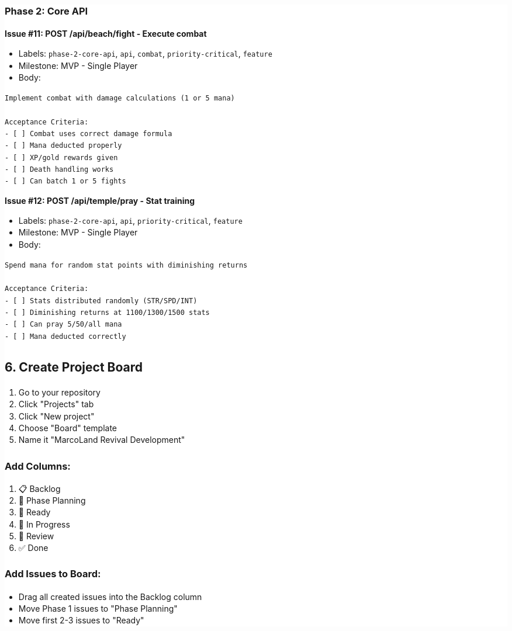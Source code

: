 ### Phase 2: Core API

**Issue #11: POST /api/beach/fight - Execute combat**
- Labels: `phase-2-core-api`, `api`, `combat`, `priority-critical`, `feature`
- Milestone: MVP - Single Player
- Body:
```
Implement combat with damage calculations (1 or 5 mana)

Acceptance Criteria:
- [ ] Combat uses correct damage formula
- [ ] Mana deducted properly
- [ ] XP/gold rewards given
- [ ] Death handling works
- [ ] Can batch 1 or 5 fights
```

**Issue #12: POST /api/temple/pray - Stat training**
- Labels: `phase-2-core-api`, `api`, `priority-critical`, `feature`
- Milestone: MVP - Single Player
- Body:
```
Spend mana for random stat points with diminishing returns

Acceptance Criteria:
- [ ] Stats distributed randomly (STR/SPD/INT)
- [ ] Diminishing returns at 1100/1300/1500 stats
- [ ] Can pray 5/50/all mana
- [ ] Mana deducted correctly
```

## 6. Create Project Board

1. Go to your repository
2. Click "Projects" tab
3. Click "New project"
4. Choose "Board" template
5. Name it "MarcoLand Revival Development"

### Add Columns:
1. 📋 Backlog
2. 🎯 Phase Planning  
3. 🚀 Ready
4. 🔨 In Progress
5. 👀 Review
6. ✅ Done

### Add Issues to Board:
- Drag all created issues into the Backlog column
- Move Phase 1 issues to "Phase Planning"
- Move first 2-3 issues to "Ready"
